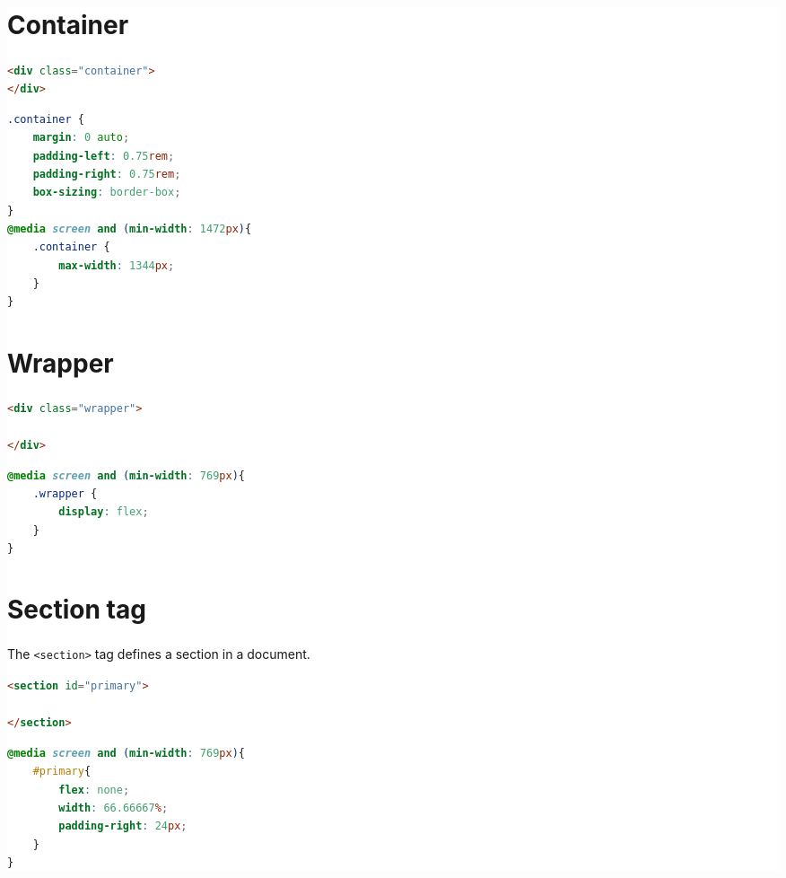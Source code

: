 
# Container
```html
<div class="container">
</div>
```
```css
.container {
    margin: 0 auto;
    padding-left: 0.75rem;
    padding-right: 0.75rem;
    box-sizing: border-box;
}
@media screen and (min-width: 1472px){
    .container {
        max-width: 1344px;
    }
}
```

# Wrapper
```html
<div class="wrapper">

</div>
```
```css
@media screen and (min-width: 769px){
    .wrapper {
        display: flex;
    }
}
```

# Section tag
The `<section>` tag defines a section in a document.
```html
<section id="primary">

</section>
```
```css
@media screen and (min-width: 769px){
    #primary{
        flex: none;
        width: 66.66667%;
        padding-right: 24px;
    }
}
```
